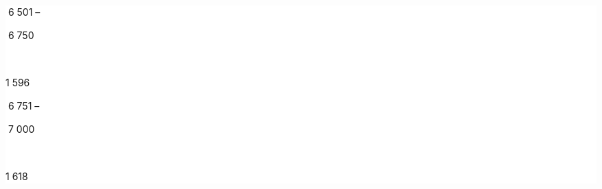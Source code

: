 <tr>

<td style="border-right: 0.5pt solid ; border-bottom: 0.5pt solid ; " colspan="2" align="left" valign="top" charoff="50">

 6 501 –

</td>

<td style="border-bottom: 0.5pt solid ; " align="left" valign="top" charoff="50">

 6 750

</td>

<td style="border-right: 0.5pt solid ; border-bottom: 0.5pt solid ; " align="left" valign="top" charoff="50">

 

</td>

<td style="border-bottom: 0.5pt solid ; " align="right" valign="top" charoff="50">

1 596

</td>

</tr>

<tr>

<td style="border-right: 0.5pt solid ; border-bottom: 0.5pt solid ; " colspan="2" align="left" valign="top" charoff="50">

 6 751 –

</td>

<td style="border-bottom: 0.5pt solid ; " align="left" valign="top" charoff="50">

 7 000

</td>

<td style="border-right: 0.5pt solid ; border-bottom: 0.5pt solid ; " align="left" valign="top" charoff="50">

 

</td>

<td style="border-bottom: 0.5pt solid ; " align="right" valign="top" charoff="50">

1 618

</td>

</tr>

<tr>

<td style="border-right: 0.5pt solid ; border-bottom: 0.5pt solid ; " colspan="2" align="left" valign="top" charoff="50">
